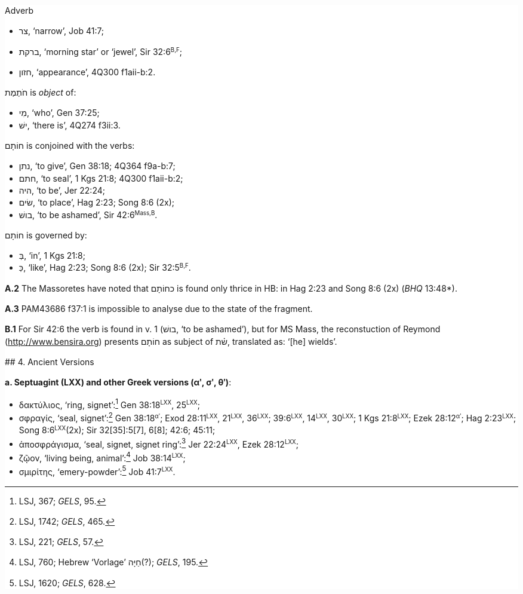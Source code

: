 
Adverb
* <span dir="rtl">צר</span>, ‘narrow’, Job 41:7;<br>

* <span dir="rtl">ברקת</span>, ‘morning star’ or ‘jewel’, Sir 32:6<small><sup>B,F</sup></small>; 
* <span dir="rtl">חזון</span>, ‘appearance’, 4Q300 f1aii-b:2.



<span dir="rtl">חֹתֶמֶת</span> is <i>object</i> of:

* <span dir="rtl">מִי</span>, ‘who’, Gen 37:25;
* <span dir="rtl">ישׁ</span>, ‘there is’, 4Q274 f3ii:3.



<span dir="rtl">חוֹתָם</span> is conjoined with the verbs: 

* <span dir="rtl">נתן</span>, ‘to give’, Gen 38:18; 4Q364 f9a-b:7; 
* <span dir="rtl">חתם</span>, ‘to seal’, 1 Kgs 21:8; 4Q300 f1aii-b:2; 
* <span dir="rtl">היה</span>, ‘to be’, Jer 22:24; 
* <span dir="rtl">שׂים</span>, ‘to place’, Hag 2:23; Song 8:6 (2x); 
* <span dir="rtl">בושׁ</span>, ‘to be ashamed’, Sir 42:6<small><sup>Mass,B</sup></small>.



<span dir="rtl">חוֹתָם</span> is governed by:

* <span dir="rtl">בְּ</span>, ‘in’, 1 Kgs 21:8;
* <span dir="rtl">כְּ</span>, ‘like’, Hag 2:23; Song 8:6 (2x); Sir 32:5<small><sup>B,F</sup></small>.

<b>A.2</b> 
The Massoretes have noted that <span dir="rtl">כחוֹתָם</span> is found only thrice in HB: in Hag 2:23 and Song 8:6 (2x) (<i>BHQ</i> 13:48\*).

<b>A.3</b> 
PAM43686 f37:1 is impossible to analyse due to the state of the fragment.

<b>B.1</b> For Sir 42:6 the verb is found in v. 1 (<span dir="rtl">בושׁ</span>, ‘to be ashamed’), but for MS Mass, the reconstuction of Reymond (http://www.bensira.org) presents <span dir="rtl">חוֹתָם</span> as subject of <span dir="rtl">ש֗ת</span>, translated as: ‘[he] wields’.


<span id="AV">
## 4. Ancient Versions</span>

<b>a. Septuagint (LXX) and other Greek versions (αʹ, σʹ, θʹ)</b>: 

* δακτύλιος, ‘ring, signet’:[^1] 
Gen 38:18<small><sup>LXX</sup></small>, 25<small><sup>LXX</sup></small>;
* σφραγίς, ‘seal, signet’:[^2]
Gen 38:18<small><sup>αʹ</sup></small>; Exod 28:11<small><sup>LXX</sup></small>, 21<small><sup>LXX</sup></small>, 36<small><sup>LXX</sup></small>; 39:6<small><sup>LXX</sup></small>, 14<small><sup>LXX</sup></small>, 30<small><sup>LXX</sup></small>; 1 Kgs 21:8<small><sup>LXX</sup></small>; Ezek 28:12<small><sup>αʹ</sup></small>; Hag 2:23<small><sup>LXX</sup></small>; Song 8:6<small><sup>LXX</sup></small>(2x); Sir 32[35]:5[7], 6[8]; 42:6; 45:11;
* ἀποσφράγισμα, ‘seal, signet, signet ring’:[^3]
Jer 22:24<small><sup>LXX</sup></small>, Ezek 28:12<small><sup>LXX</sup></small>;
* ζῷον, ‘living being, animal’:[^4] Job 38:14<small><sup>LXX</sup></small>;
* σμιρίτης, ‘emery-powder’:[^5] Job 41:7<small><sup>LXX</sup></small>.


[^a1]: See, e.g., Lambdin 1953:151; <i>FWOT</i>, 74; Otzen 1982:282; Hallo 1983:7; <i>HAL</i>, 288; Ges<small><sup>18</sup></small>, 333; <i>CEDHL</i>, 212.
[^a2]: Cf. Kedar-Kopfstein 1981, <i>CDG</i>, 615; but compare Cook 2008.
[^1]: LSJ, 367; <i>GELS</i>, 95.
[^2]: LSJ, 1742; <i>GELS</i>, 465.
[^3]: LSJ, 221; <i>GELS</i>, 57.
[^4]: LSJ, 760; Hebrew ‘Vorlage’ <span dir="rtl">חַיָּה</span>(?); <i>GELS</i>, 195.
[^5]: LSJ, 1620; <i>GELS</i>, 628.
[^6]: Payne Smith, <i>CSD</i>, 2854;  Sokoloff, <i>SLB</i>, 1090).
[^7]: Payne Smith, <i>CSD</i>, 1409;  Sokoloff, <i>SLB</i>, 505).
[^8]: Payne Smith, <i>CSD</i>, 1429;  Sokoloff, <i>SLB</i>, 512).
[^9]: Payne Smith, <i>CSD</i>, 793;  Sokoloff, <i>SLB</i>, 222).
[^10]: Payne Smith, <i>CSD</i>, 1409;  Sokoloff, <i>SLB</i>, 505).
[^11]: Payne Smith, <i>CSD</i>, 2958;  Sokoloff, <i>SLB</i>, 1128).
[^12]: Jastrow, <i>DTT</i>, 1062; Sokoloff, <i>DJBA</i>, 853; Sokoloff, <i>DJPA</i>, 401.
[^13]: Jastrow, <i>DTT</i>, 14; Sokoloff, <i>DJBA</i>, 801; Sokoloff, <i>DJPA</i>, 34-35.
[^14]: Cf. Sokoloff, <i>DJPA</i>, 218; no reference in Jastrow, <i>DTT</i>.
[^15]: Cf. Sokoloff, <i>DJPA</i>, 451-2; Jastrow, <i>DTT</i>, 1242-3.
[^16]: Cf. Sokoloff, <i>DJPA</i>, 213; Jastrow, <i>DTT</i>, 497.
[^17]: Cf. Sokoloff, <i>DJPA</i>, 213,  451-2; Jastrow, <i>DTT</i>, 497, 1242-3.
[^18]: Cf. Sokoloff, <i>DJPA</i>, 461; Jastrow, <i>DTT</i>, 1272.
[^19]: Cf. Sokoloff, <i>DJPA</i>, 218; Jastrow, <i>DTT</i>, 489.
[^20]: Lewis & Short, <i>LD</i>, 134; <i>OLD</i>, 158.
[^21]: Lewis & Short, <i>LD</i>, 1001-2; <i>OLD</i>, 1035.
[^22]: Lewis & Short, <i>LD</i>, 308, 805, 1650; <i>OLD</i>, 324, 831, 1888-9.
[^23]: Lewis & Short, <i>LD</i>, 308, 1273-4, 1650; <i>OLD</i>, 322, 1388-9, 1888-9.
[^24]: Lewis & Short, <i>LD</i>, 166, 805, 1650; <i>OLD</i>, 175, 831, 1888-9.
[^25]: Lewis & Short, <i>LD</i>, 1696; <i>OLD</i>, 1937.
[^26]: Lewis & Short, <i>LD</i>, 1749; <i>OLD</i>, 1812.
[^27]: Lewis & Short, <i>LD</i>, 805; <i>OLD</i>, 757.
[^28]: Lewis & Short, <i>LD</i>, 1697-8; <i>OLD</i>, 1759-60.
[^29]: Lewis & Short, <i>LD</i>, 749; <i>OLD</i>, 700.
[^30]: <i>GELS</i>, 91, 465.
[^31]: <i>GELS</i>, 91, 465.
[^32]: <i>GELS</i>, 142.
[^33]: <i>GELS</i>, 137.
[^34]: <i>GELS</i>, 125.
[^35]: <i>GELS</i>, 142.
[^36]: See Hallo 1977:26; Shubert 2001:253, and the iconographical evidence in Keel 1984:116-17; contrast Loretz 2004:246, 257-60, who pleads for ‘Fingerring’.